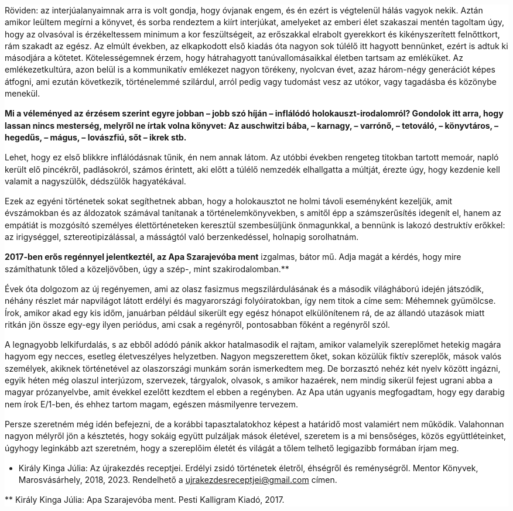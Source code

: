 Röviden: az interjúalanyaimnak arra is volt gondja, hogy óvjanak engem, és én ezért is végtelenül hálás vagyok nekik. Aztán amikor leültem megírni a könyvet, és sorba rendeztem a kiírt interjúkat, amelyeket az emberi élet szakaszai mentén tagoltam úgy, hogy az olvasóval is érzékeltessem minimum a kor feszültségeit, az erőszakkal elrabolt gyerekkort és kikényszerített felnőttkort, rám szakadt az egész. Az elmúlt években, az elkapkodott első kiadás óta nagyon sok túlélő itt hagyott bennünket, ezért is adtuk ki másodjára a kötetet. Kötelességemnek érzem, hogy hátrahagyott tanúvallomásaikkal életben tartsam az emléküket. Az emlékezetkultúra, azon belül is a kommunikatív emlékezet nagyon törékeny, nyolcvan évet, azaz három-négy generációt képes átfogni, ami ezután következik, történelemmé szilárdul, arról pedig vagy tudomást vesz az utókor, vagy tagadásba és közönybe menekül.

**Mi a véleményed az érzésem szerint egyre jobban – jobb szó híján – inflálódó holokauszt-irodalomról? Gondolok itt arra, hogy lassan nincs mesterség, melyről ne írtak volna könyvet: Az auschwitzi bába, – karnagy, – varrónő, – tetováló, – könyvtáros, – hegedűs, – mágus, – lovászfiú, sőt – ikrek stb.**

Lehet, hogy ez első blikkre inflálódásnak tűnik, én nem annak látom. Az utóbbi években rengeteg titokban tartott memoár, napló került elő pincékről, padlásokról, számos érintett, aki előtt a túlélő nemzedék elhallgatta a múltját, érezte úgy, hogy kezdenie kell valamit a nagyszülők, dédszülők hagyatékával.

Ezek az egyéni történetek sokat segíthetnek abban, hogy a holokausztot ne holmi távoli eseményként kezeljük, amit évszámokban és az áldozatok számával tanítanak a történelemkönyvekben, s amitől épp a számszerűsítés idegenít el, hanem az empátiát is mozgósító személyes élettörténeteken keresztül szembesüljünk önmagunkkal, a bennünk is lakozó destruktív erőkkel: az irigységgel, sztereotipizálással, a másságtól való berzenkedéssel, holnapig sorolhatnám.

**2017-ben erős regénnyel jelentkeztél, az Apa Szarajevóba ment** izgalmas, bátor mű. Adja magát a kérdés, hogy mire számíthatunk tőled a közeljövőben, úgy a szép-, mint szakirodalomban.**

Évek óta dolgozom az új regényemen, ami az olasz fasizmus megszilárdulásának és a második világháború idején játszódik, néhány részlet már napvilágot látott erdélyi és magyarországi folyóiratokban, így nem titok a címe sem: Méhemnek gyümölcse. Írok, amikor akad egy kis időm, januárban például sikerült egy egész hónapot elkülönítenem rá, de az állandó utazások miatt ritkán jön össze egy-egy ilyen periódus, ami csak a regényről, pontosabban főként a regényről szól.

A legnagyobb lelkifurdalás, s az ebből adódó pánik akkor hatalmasodik el rajtam, amikor valamelyik szereplőmet hetekig magára hagyom egy necces, esetleg életveszélyes helyzetben. Nagyon megszerettem őket, sokan közülük fiktív szereplők, mások valós személyek, akiknek történetével az olaszországi munkám során ismerkedtem meg. De borzasztó nehéz két nyelv között ingázni, egyik héten még olaszul interjúzom, szervezek, tárgyalok, olvasok, s amikor hazaérek, nem mindig sikerül fejest ugrani abba a magyar prózanyelvbe, amit évekkel ezelőtt kezdtem el ebben a regényben. Az Apa után ugyanis megfogadtam, hogy egy darabig nem írok E/1-ben, és ehhez tartom magam, egészen másmilyenre tervezem.

Persze szeretném még idén befejezni, de a korábbi tapasztalatokhoz képest a határidő most valamiért nem működik. Valahonnan nagyon mélyről jön a késztetés, hogy sokáig együtt pulzáljak mások életével, szeretem is a mi bensőséges, közös együttléteinket, úgyhogy leginkább azt szeretném, hogy a szereplőim életét és világát a tőlem telhető legigazibb formában írjam meg.

* Király Kinga Júlia: Az újrakezdés receptjei. Erdélyi zsidó történetek életről, éhségről és reménységről. Mentor Könyvek, Marosvásárhely, 2018, 2023. Rendelhető a ujrakezdesreceptjei@gmail.com címen.

** Király Kinga Júlia: Apa Szarajevóba ment. Pesti Kalligram Kiadó, 2017.
